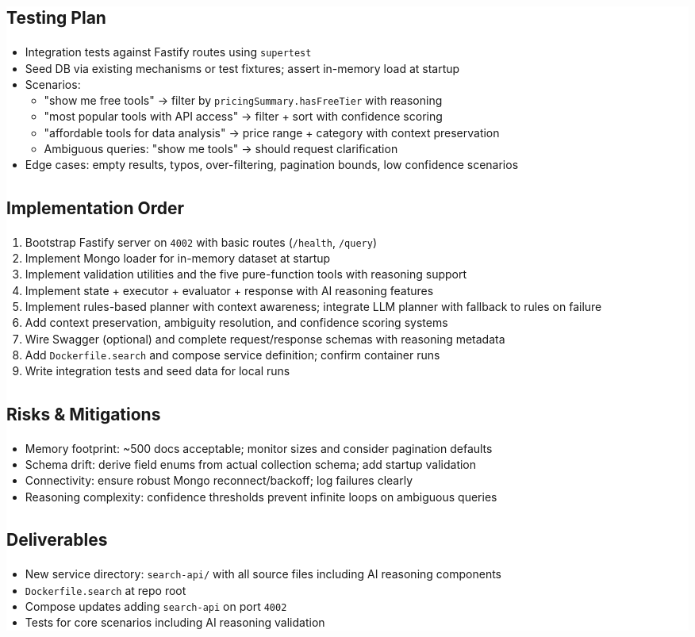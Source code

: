 ## Testing Plan
- Integration tests against Fastify routes using `supertest`
- Seed DB via existing mechanisms or test fixtures; assert in-memory load at startup
- Scenarios:
  - "show me free tools" → filter by `pricingSummary.hasFreeTier` with reasoning
  - "most popular tools with API access" → filter + sort with confidence scoring
  - "affordable tools for data analysis" → price range + category with context preservation
  - Ambiguous queries: "show me tools" → should request clarification
- Edge cases: empty results, typos, over-filtering, pagination bounds, low confidence scenarios

## Implementation Order
1) Bootstrap Fastify server on `4002` with basic routes (`/health`, `/query`)
2) Implement Mongo loader for in-memory dataset at startup
3) Implement validation utilities and the five pure-function tools with reasoning support
4) Implement state + executor + evaluator + response with AI reasoning features
5) Implement rules-based planner with context awareness; integrate LLM planner with fallback to rules on failure
6) Add context preservation, ambiguity resolution, and confidence scoring systems
7) Wire Swagger (optional) and complete request/response schemas with reasoning metadata
8) Add `Dockerfile.search` and compose service definition; confirm container runs
9) Write integration tests and seed data for local runs

## Risks & Mitigations
- Memory footprint: ~500 docs acceptable; monitor sizes and consider pagination defaults
- Schema drift: derive field enums from actual collection schema; add startup validation
- Connectivity: ensure robust Mongo reconnect/backoff; log failures clearly
- Reasoning complexity: confidence thresholds prevent infinite loops on ambiguous queries

## Deliverables
- New service directory: `search-api/` with all source files including AI reasoning components
- `Dockerfile.search` at repo root
- Compose updates adding `search-api` on port `4002`
- Tests for core scenarios including AI reasoning validation